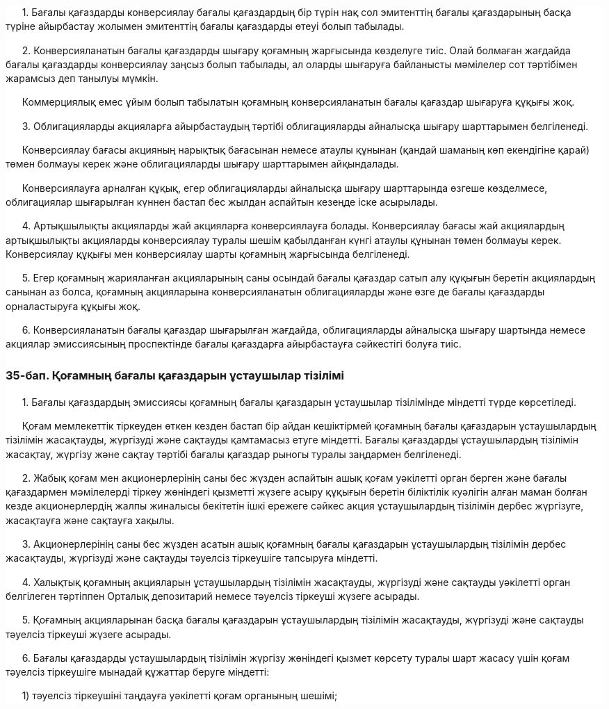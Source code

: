       1. Бағалы қағаздарды конверсиялау бағалы қағаздардың бiр түрiн нақ сол эмитенттiң бағалы қағаздарының басқа түрiне айырбастау жолымен эмитенттiң бағалы қағаздарды өтеуi болып табылады.

      2. Конверсияланатын бағалы қағаздарды шығару қоғамның жарғысында көзделуге тиiс. Олай болмаған жағдайда бағалы қағаздарды конверсиялау заңсыз болып табылады, ал оларды шығаруға байланысты мәмiлелер сот тәртiбiмен жарамсыз деп танылуы мүмкiн.

      Коммерциялық емес ұйым болып табылатын қоғамның конверсияланатын бағалы қағаздар шығаруға құқығы жоқ.

      3. Облигацияларды акцияларға айырбастаудың тәртiбi облигацияларды айналысқа шығару шарттарымен белгiленедi.

      Конверсиялау бағасы акцияның нарықтық бағасынан немесе атаулы құнынан (қандай шаманың көп екендiгiне қарай) төмен болмауы керек және облигацияларды шығару шарттарымен айқындалады.

      Конверсиялауға арналған құқық, егер облигацияларды айналысқа шығару шарттарында өзгеше көзделмесе, облигациялар шығарылған күннен бастап бес жылдан аспайтын кезеңде iске асырылады.

      4. Артықшылықты акцияларды жай акцияларға конверсиялауға болады. Конверсиялау бағасы жай акциялардың артықшылықты акцияларды конверсиялау туралы шешiм қабылданған күнгi атаулы құнынан төмен болмауы керек. Конверсиялау құқығы мен конверсиялау шарты қоғамның жарғысында белгiленедi.

      5. Егер қоғамның жарияланған акцияларының саны осындай бағалы қағаздар сатып алу құқығын беретiн акциялардың санынан аз болса, қоғамның акцияларына конверсияланатын облигацияларды және өзге де бағалы қағаздарды орналастыруға құқығы жоқ.

      6. Конверсияланатын бағалы қағаздар шығарылған жағдайда, облигацияларды айналысқа шығару шартында немесе акциялар эмиссиясының проспектiнде бағалы қағаздарға айырбастауға сәйкестiгi болуға тиiс.

### 35-бап. Қоғамның бағалы қағаздарын ұстаушылар тiзiлiмi

      1. Бағалы қағаздардың эмиссиясы қоғамның бағалы қағаздарын ұстаушылар тiзiлiмiнде мiндеттi түрде көрсетiледi.

      Қоғам мемлекеттiк тiркеуден өткен кезден бастап бiр айдан кешiктiрмей қоғамның бағалы қағаздарын ұстаушылардың тiзiлiмiн жасақтауды, жүргiзудi және сақтауды қамтамасыз етуге мiндеттi. Бағалы қағаздарды ұстаушылардың тiзiлiмiн жасақтау, жүргiзу және сақтау тәртiбi бағалы қағаздар рыногы туралы заңдармен белгiленедi.

      2. Жабық қоғам мен акционерлерiнiң саны бес жүзден аспайтын ашық қоғам уәкiлеттi орган берген және бағалы қағаздармен мәмiлелердi тiркеу жөнiндегi қызметтi жүзеге асыру құқығын беретiн бiлiктiлiк куәлiгiн алған маман болған кезде акционерлердiң жалпы жиналысы бекiтетiн iшкi ережеге сәйкес акция ұстаушылардың тiзiлiмiн дербес жүргiзуге, жасақтауға және сақтауға хақылы.

      3. Акционерлерiнiң саны бес жүзден асатын ашық қоғамның бағалы қағаздарын ұстаушылардың тiзiлiмiн дербес жасақтауды, жүргiзудi және сақтауды тәуелсiз тiркеушiге тапсыруға мiндеттi.

      4. Халықтық қоғамның акцияларын ұстаушылардың тiзiлiмiн жасақтауды, жүргiзудi және сақтауды уәкiлеттi орган белгiлеген тәртiппен Орталық депозитарий немесе тәуелсiз тiркеушi жүзеге асырады.

      5. Қоғамның акцияларынан басқа бағалы қағаздарын ұстаушылардың тiзiлiмiн жасақтауды, жүргiзудi және сақтауды тәуелсiз тiркеушi жүзеге асырады.

      6. Бағалы қағаздарды ұстаушылардың тiзiлiмiн жүргiзу жөнiндегi қызмет көрсету туралы шарт жасасу үшiн қоғам тәуелсiз тiркеушiге мынадай құжаттар беруге мiндеттi:

      1) тәуелсiз тiркеушiнi таңдауға уәкiлеттi қоғам органының шешiмi;

